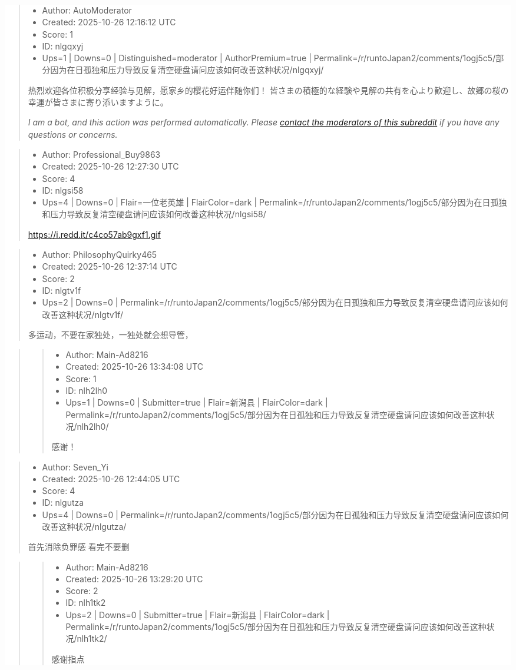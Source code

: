 > - Author: AutoModerator
> - Created: 2025-10-26 12:16:12 UTC
> - Score: 1
> - ID: nlgqxyj
> - Ups=1 | Downs=0 | Distinguished=moderator | AuthorPremium=true | Permalink=/r/runtoJapan2/comments/1ogj5c5/部分因为在日孤独和压力导致反复清空硬盘请问应该如何改善这种状况/nlgqxyj/
>
> 热烈欢迎各位积极分享经验与见解，愿家乡的樱花好运伴随你们！
> 皆さまの積極的な経験や見解の共有を心より歓迎し、故郷の桜の幸運が皆さまに寄り添いますように。
> 
> *I am a bot, and this action was performed automatically. Please [contact the moderators of this subreddit](/message/compose/?to=/r/runtoJapan2) if you have any questions or concerns.*

> - Author: Professional_Buy9863
> - Created: 2025-10-26 12:27:30 UTC
> - Score: 4
> - ID: nlgsi58
> - Ups=4 | Downs=0 | Flair=一位老英雄 | FlairColor=dark | Permalink=/r/runtoJapan2/comments/1ogj5c5/部分因为在日孤独和压力导致反复清空硬盘请问应该如何改善这种状况/nlgsi58/
>
> https://i.redd.it/c4co57ab9gxf1.gif

> - Author: PhilosophyQuirky465
> - Created: 2025-10-26 12:37:14 UTC
> - Score: 2
> - ID: nlgtv1f
> - Ups=2 | Downs=0 | Permalink=/r/runtoJapan2/comments/1ogj5c5/部分因为在日孤独和压力导致反复清空硬盘请问应该如何改善这种状况/nlgtv1f/
>
> 多运动，不要在家独处，一独处就会想导管，

>> - Author: Main-Ad8216
>> - Created: 2025-10-26 13:34:08 UTC
>> - Score: 1
>> - ID: nlh2lh0
>> - Ups=1 | Downs=0 | Submitter=true | Flair=新潟县 | FlairColor=dark | Permalink=/r/runtoJapan2/comments/1ogj5c5/部分因为在日孤独和压力导致反复清空硬盘请问应该如何改善这种状况/nlh2lh0/
>>
>> 感谢！

> - Author: Seven_Yi
> - Created: 2025-10-26 12:44:05 UTC
> - Score: 4
> - ID: nlgutza
> - Ups=4 | Downs=0 | Permalink=/r/runtoJapan2/comments/1ogj5c5/部分因为在日孤独和压力导致反复清空硬盘请问应该如何改善这种状况/nlgutza/
>
> 首先消除负罪感 看完不要删

>> - Author: Main-Ad8216
>> - Created: 2025-10-26 13:29:20 UTC
>> - Score: 2
>> - ID: nlh1tk2
>> - Ups=2 | Downs=0 | Submitter=true | Flair=新潟县 | FlairColor=dark | Permalink=/r/runtoJapan2/comments/1ogj5c5/部分因为在日孤独和压力导致反复清空硬盘请问应该如何改善这种状况/nlh1tk2/
>>
>> 感谢指点
